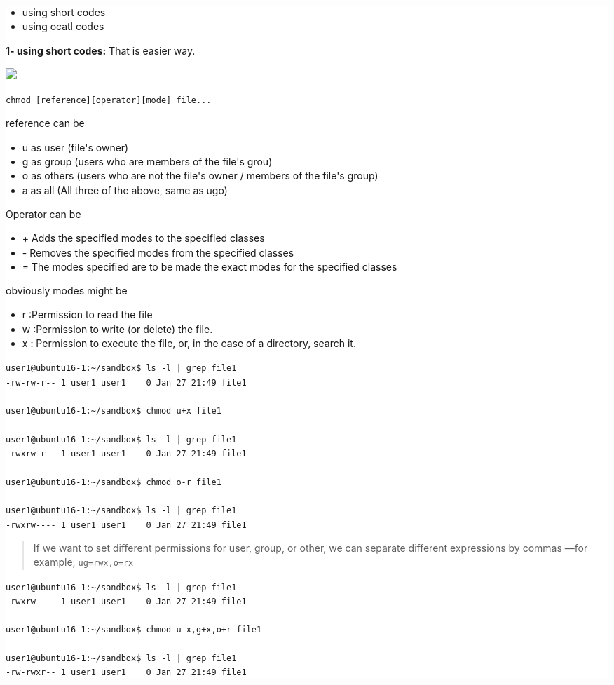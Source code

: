 * using short codes
* using ocatl codes

**1- using short codes:**  That is easier way. 

![](.gitbook/assets/permis-chmodshortcodes.jpg)

```
chmod [reference][operator][mode] file... 
```

reference can be

*  u as user  (file's owner)
* g as group (users who are members of the file's grou)
* o as others (users who are not the file's owner / members of the file's group)
* a as all (All three of the above, same as ugo)

Operator can be

* \+  Adds the specified modes to the specified classes
*  \- Removes the specified modes from the specified classes
* \= The modes specified are to be made the exact modes for the specified classes

obviously modes might be

* r  :Permission to read the file
* w :Permission to write (or delete) the file.
* x : Permission to execute the file, or, in the case of a directory, search it.

```
user1@ubuntu16-1:~/sandbox$ ls -l | grep file1
-rw-rw-r-- 1 user1 user1    0 Jan 27 21:49 file1

user1@ubuntu16-1:~/sandbox$ chmod u+x file1

user1@ubuntu16-1:~/sandbox$ ls -l | grep file1
-rwxrw-r-- 1 user1 user1    0 Jan 27 21:49 file1

user1@ubuntu16-1:~/sandbox$ chmod o-r file1

user1@ubuntu16-1:~/sandbox$ ls -l | grep file1
-rwxrw---- 1 user1 user1    0 Jan 27 21:49 file1
```

>  If we want to set different permissions for user, group, or other, we can separate different expressions by commas —for example, `ug=rwx,o=rx`

```
user1@ubuntu16-1:~/sandbox$ ls -l | grep file1
-rwxrw---- 1 user1 user1    0 Jan 27 21:49 file1

user1@ubuntu16-1:~/sandbox$ chmod u-x,g+x,o+r file1

user1@ubuntu16-1:~/sandbox$ ls -l | grep file1
-rw-rwxr-- 1 user1 user1    0 Jan 27 21:49 file1
```
